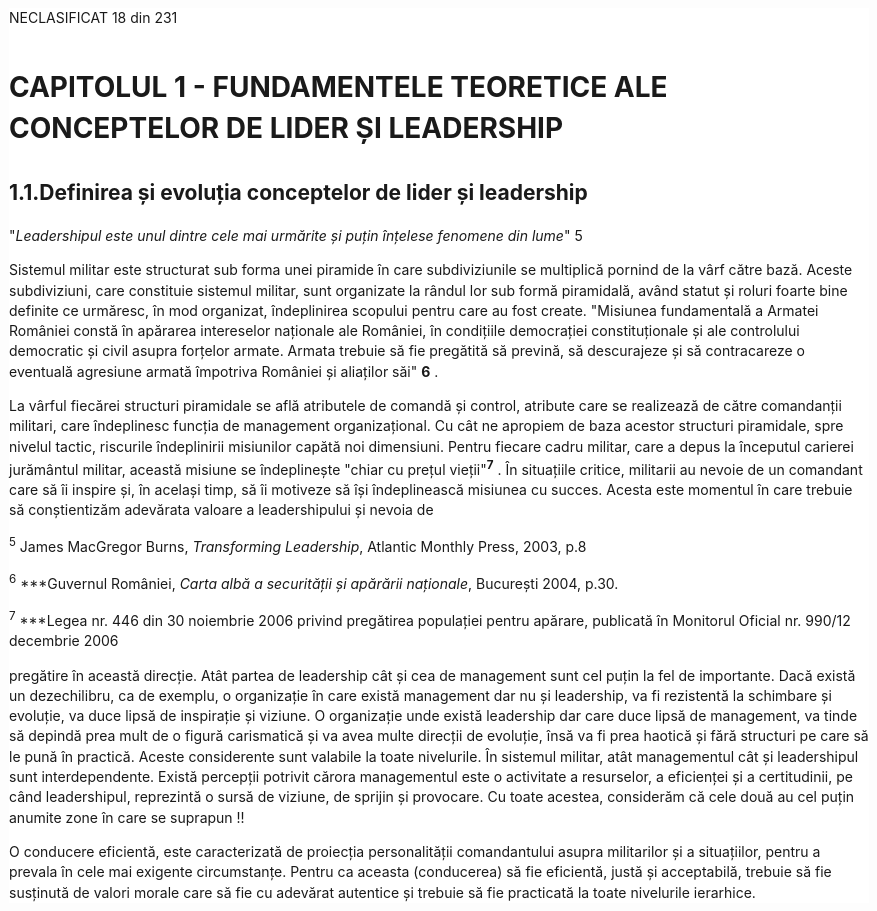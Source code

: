 NECLASIFICAT 18 din 231

# <span id="page-18-1"></span><span id="page-18-0"></span>**CAPITOLUL 1 - FUNDAMENTELE TEORETICE ALE CONCEPTELOR DE LIDER ȘI LEADERSHIP**

## **1.1.Definirea și evoluția conceptelor de lider și leadership**

"*Leadershipul este unul dintre cele mai urmărite și puțin înțelese fenomene din lume*" 5

Sistemul militar este structurat sub forma unei piramide în care subdiviziunile se multiplică pornind de la vârf către bază. Aceste subdiviziuni, care constituie sistemul militar, sunt organizate la rândul lor sub formă piramidală, având statut și roluri foarte bine definite ce urmăresc, în mod organizat, îndeplinirea scopului pentru care au fost create. "Misiunea fundamentală a Armatei României constă în apărarea intereselor naționale ale României, în condițiile democrației constituționale și ale controlului democratic și civil asupra forțelor armate. Armata trebuie să fie pregătită să prevină, să descurajeze și să contracareze o eventuală agresiune armată împotriva României și aliaților săi" **6** .

La vârful fiecărei structuri piramidale se află atributele de comandă și control, atribute care se realizează de către comandanții militari, care îndeplinesc funcția de management organizațional. Cu cât ne apropiem de baza acestor structuri piramidale, spre nivelul tactic, riscurile îndeplinirii misiunilor capătă noi dimensiuni. Pentru fiecare cadru militar, care a depus la începutul carierei jurământul militar, această misiune se îndeplinește "chiar cu prețul vieții"**<sup>7</sup>** . În situațiile critice, militarii au nevoie de un comandant care să îi inspire și, în același timp, să îi motiveze să își îndeplinească misiunea cu succes. Acesta este momentul în care trebuie să conștientizăm adevărata valoare a leadershipului și nevoia de

<sup>5</sup> James MacGregor Burns, *Transforming Leadership*, Atlantic Monthly Press, 2003, p.8

<sup>6</sup> \*\*\*Guvernul României, *Carta albă a securității și apărării naționale*, București 2004, p.30.

<sup>7</sup> \*\*\*Legea nr. 446 din 30 noiembrie 2006 privind pregătirea populației pentru apărare, publicată în Monitorul Oficial nr. 990/12 decembrie 2006

pregătire în această direcție. Atât partea de leadership cât și cea de management sunt cel puțin la fel de importante. Dacă există un dezechilibru, ca de exemplu, o organizație în care există management dar nu și leadership, va fi rezistentă la schimbare și evoluție, va duce lipsă de inspirație și viziune. O organizație unde există leadership dar care duce lipsă de management, va tinde să depindă prea mult de o figură carismatică și va avea multe direcții de evoluție, însă va fi prea haotică și fără structuri pe care să le pună în practică. Aceste considerente sunt valabile la toate nivelurile. În sistemul militar, atât managementul cât și leadershipul sunt interdependente. Există percepții potrivit cărora managementul este o activitate a resurselor, a eficienței și a certitudinii, pe când leadershipul, reprezintă o sursă de viziune, de sprijin și provocare. Cu toate acestea, considerăm că cele două au cel puțin anumite zone în care se suprapun !!

O conducere eficientă, este caracterizată de proiecția personalității comandantului asupra militarilor și a situațiilor, pentru a prevala în cele mai exigente circumstanțe. Pentru ca aceasta (conducerea) să fie eficientă, justă și acceptabilă, trebuie să fie susținută de valori morale care să fie cu adevărat autentice și trebuie să fie practicată la toate nivelurile ierarhice.
